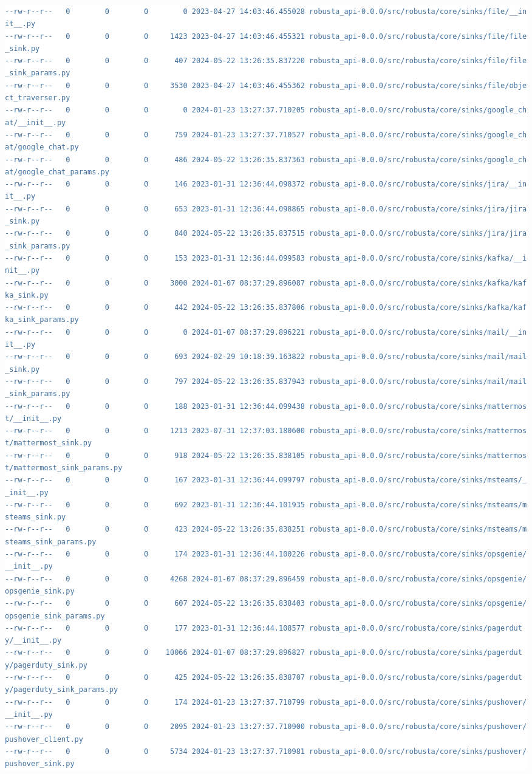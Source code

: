 ```diff
--rw-r--r--   0        0        0        0 2023-04-27 14:03:46.455028 robusta_api-0.0.0/src/robusta/core/sinks/file/__init__.py
--rw-r--r--   0        0        0     1423 2023-04-27 14:03:46.455321 robusta_api-0.0.0/src/robusta/core/sinks/file/file_sink.py
--rw-r--r--   0        0        0      407 2024-05-22 13:26:35.837220 robusta_api-0.0.0/src/robusta/core/sinks/file/file_sink_params.py
--rw-r--r--   0        0        0     3530 2023-04-27 14:03:46.455362 robusta_api-0.0.0/src/robusta/core/sinks/file/object_traverser.py
--rw-r--r--   0        0        0        0 2024-01-23 13:27:37.710205 robusta_api-0.0.0/src/robusta/core/sinks/google_chat/__init__.py
--rw-r--r--   0        0        0      759 2024-01-23 13:27:37.710527 robusta_api-0.0.0/src/robusta/core/sinks/google_chat/google_chat.py
--rw-r--r--   0        0        0      486 2024-05-22 13:26:35.837363 robusta_api-0.0.0/src/robusta/core/sinks/google_chat/google_chat_params.py
--rw-r--r--   0        0        0      146 2023-01-31 12:36:44.098372 robusta_api-0.0.0/src/robusta/core/sinks/jira/__init__.py
--rw-r--r--   0        0        0      653 2023-01-31 12:36:44.098865 robusta_api-0.0.0/src/robusta/core/sinks/jira/jira_sink.py
--rw-r--r--   0        0        0      840 2024-05-22 13:26:35.837515 robusta_api-0.0.0/src/robusta/core/sinks/jira/jira_sink_params.py
--rw-r--r--   0        0        0      153 2023-01-31 12:36:44.099583 robusta_api-0.0.0/src/robusta/core/sinks/kafka/__init__.py
--rw-r--r--   0        0        0     3000 2024-01-07 08:37:29.896087 robusta_api-0.0.0/src/robusta/core/sinks/kafka/kafka_sink.py
--rw-r--r--   0        0        0      442 2024-05-22 13:26:35.837806 robusta_api-0.0.0/src/robusta/core/sinks/kafka/kafka_sink_params.py
--rw-r--r--   0        0        0        0 2024-01-07 08:37:29.896221 robusta_api-0.0.0/src/robusta/core/sinks/mail/__init__.py
--rw-r--r--   0        0        0      693 2024-02-29 10:18:39.163822 robusta_api-0.0.0/src/robusta/core/sinks/mail/mail_sink.py
--rw-r--r--   0        0        0      797 2024-05-22 13:26:35.837943 robusta_api-0.0.0/src/robusta/core/sinks/mail/mail_sink_params.py
--rw-r--r--   0        0        0      188 2023-01-31 12:36:44.099438 robusta_api-0.0.0/src/robusta/core/sinks/mattermost/__init__.py
--rw-r--r--   0        0        0     1213 2023-07-31 12:37:03.180600 robusta_api-0.0.0/src/robusta/core/sinks/mattermost/mattermost_sink.py
--rw-r--r--   0        0        0      918 2024-05-22 13:26:35.838105 robusta_api-0.0.0/src/robusta/core/sinks/mattermost/mattermost_sink_params.py
--rw-r--r--   0        0        0      167 2023-01-31 12:36:44.099797 robusta_api-0.0.0/src/robusta/core/sinks/msteams/__init__.py
--rw-r--r--   0        0        0      692 2023-01-31 12:36:44.101935 robusta_api-0.0.0/src/robusta/core/sinks/msteams/msteams_sink.py
--rw-r--r--   0        0        0      423 2024-05-22 13:26:35.838251 robusta_api-0.0.0/src/robusta/core/sinks/msteams/msteams_sink_params.py
--rw-r--r--   0        0        0      174 2023-01-31 12:36:44.100226 robusta_api-0.0.0/src/robusta/core/sinks/opsgenie/__init__.py
--rw-r--r--   0        0        0     4268 2024-01-07 08:37:29.896459 robusta_api-0.0.0/src/robusta/core/sinks/opsgenie/opsgenie_sink.py
--rw-r--r--   0        0        0      607 2024-05-22 13:26:35.838403 robusta_api-0.0.0/src/robusta/core/sinks/opsgenie/opsgenie_sink_params.py
--rw-r--r--   0        0        0      177 2023-01-31 12:36:44.108577 robusta_api-0.0.0/src/robusta/core/sinks/pagerduty/__init__.py
--rw-r--r--   0        0        0    10066 2024-01-07 08:37:29.896827 robusta_api-0.0.0/src/robusta/core/sinks/pagerduty/pagerduty_sink.py
--rw-r--r--   0        0        0      425 2024-05-22 13:26:35.838707 robusta_api-0.0.0/src/robusta/core/sinks/pagerduty/pagerduty_sink_params.py
--rw-r--r--   0        0        0      174 2024-01-23 13:27:37.710799 robusta_api-0.0.0/src/robusta/core/sinks/pushover/__init__.py
--rw-r--r--   0        0        0     2095 2024-01-23 13:27:37.710900 robusta_api-0.0.0/src/robusta/core/sinks/pushover/pushover_client.py
--rw-r--r--   0        0        0     5734 2024-01-23 13:27:37.710981 robusta_api-0.0.0/src/robusta/core/sinks/pushover/pushover_sink.py
```